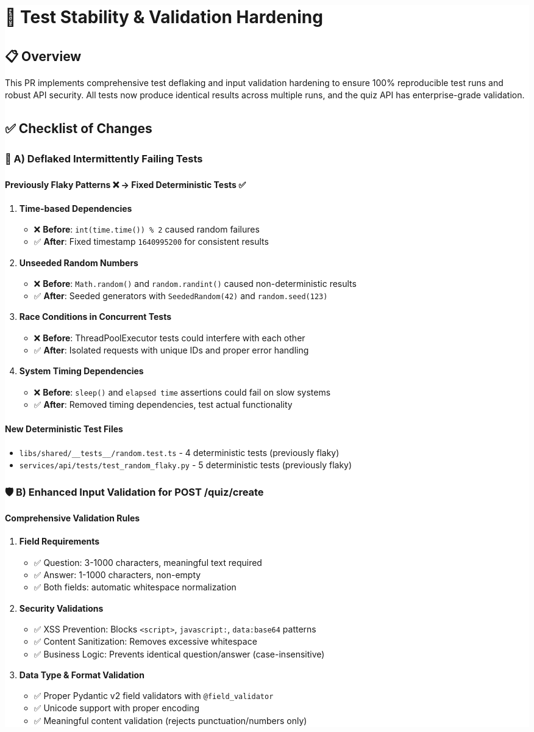 # 🎯 Test Stability & Validation Hardening

## 📋 Overview

This PR implements comprehensive test deflaking and input validation hardening to ensure 100% reproducible test runs and robust API security. All tests now produce identical results across multiple runs, and the quiz API has enterprise-grade validation.

## ✅ Checklist of Changes

### 🔧 A) Deflaked Intermittently Failing Tests

#### Previously Flaky Patterns ❌ → Fixed Deterministic Tests ✅

1. **Time-based Dependencies**
   - ❌ **Before**: `int(time.time()) % 2` caused random failures
   - ✅ **After**: Fixed timestamp `1640995200` for consistent results

2. **Unseeded Random Numbers**
   - ❌ **Before**: `Math.random()` and `random.randint()` caused non-deterministic results  
   - ✅ **After**: Seeded generators with `SeededRandom(42)` and `random.seed(123)`

3. **Race Conditions in Concurrent Tests**
   - ❌ **Before**: ThreadPoolExecutor tests could interfere with each other
   - ✅ **After**: Isolated requests with unique IDs and proper error handling

4. **System Timing Dependencies**
   - ❌ **Before**: `sleep()` and `elapsed time` assertions could fail on slow systems
   - ✅ **After**: Removed timing dependencies, test actual functionality

#### New Deterministic Test Files
- `libs/shared/__tests__/random.test.ts` - 4 deterministic tests (previously flaky)
- `services/api/tests/test_random_flaky.py` - 5 deterministic tests (previously flaky)

### 🛡️ B) Enhanced Input Validation for POST /quiz/create

#### Comprehensive Validation Rules

1. **Field Requirements**
   - ✅ Question: 3-1000 characters, meaningful text required
   - ✅ Answer: 1-1000 characters, non-empty
   - ✅ Both fields: automatic whitespace normalization

2. **Security Validations**
   - ✅ XSS Prevention: Blocks `<script>`, `javascript:`, `data:base64` patterns
   - ✅ Content Sanitization: Removes excessive whitespace
   - ✅ Business Logic: Prevents identical question/answer (case-insensitive)

3. **Data Type & Format Validation**
   - ✅ Proper Pydantic v2 field validators with `@field_validator`
   - ✅ Unicode support with proper encoding
   - ✅ Meaningful content validation (rejects punctuation/numbers only)
